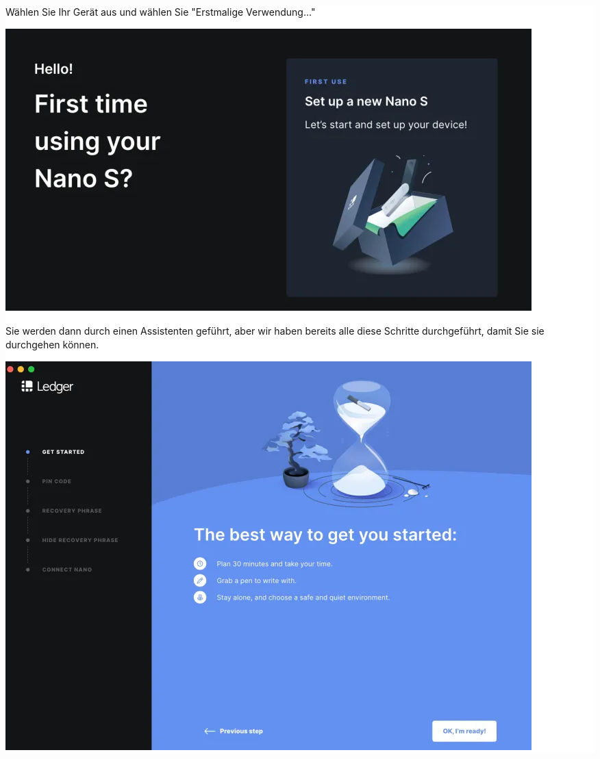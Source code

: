Wählen Sie Ihr Gerät aus und wählen Sie "Erstmalige Verwendung..."

![image](assets/7.webp)

Sie werden dann durch einen Assistenten geführt, aber wir haben bereits alle diese Schritte durchgeführt, damit Sie sie durchgehen können.

![image](assets/8.webp)
